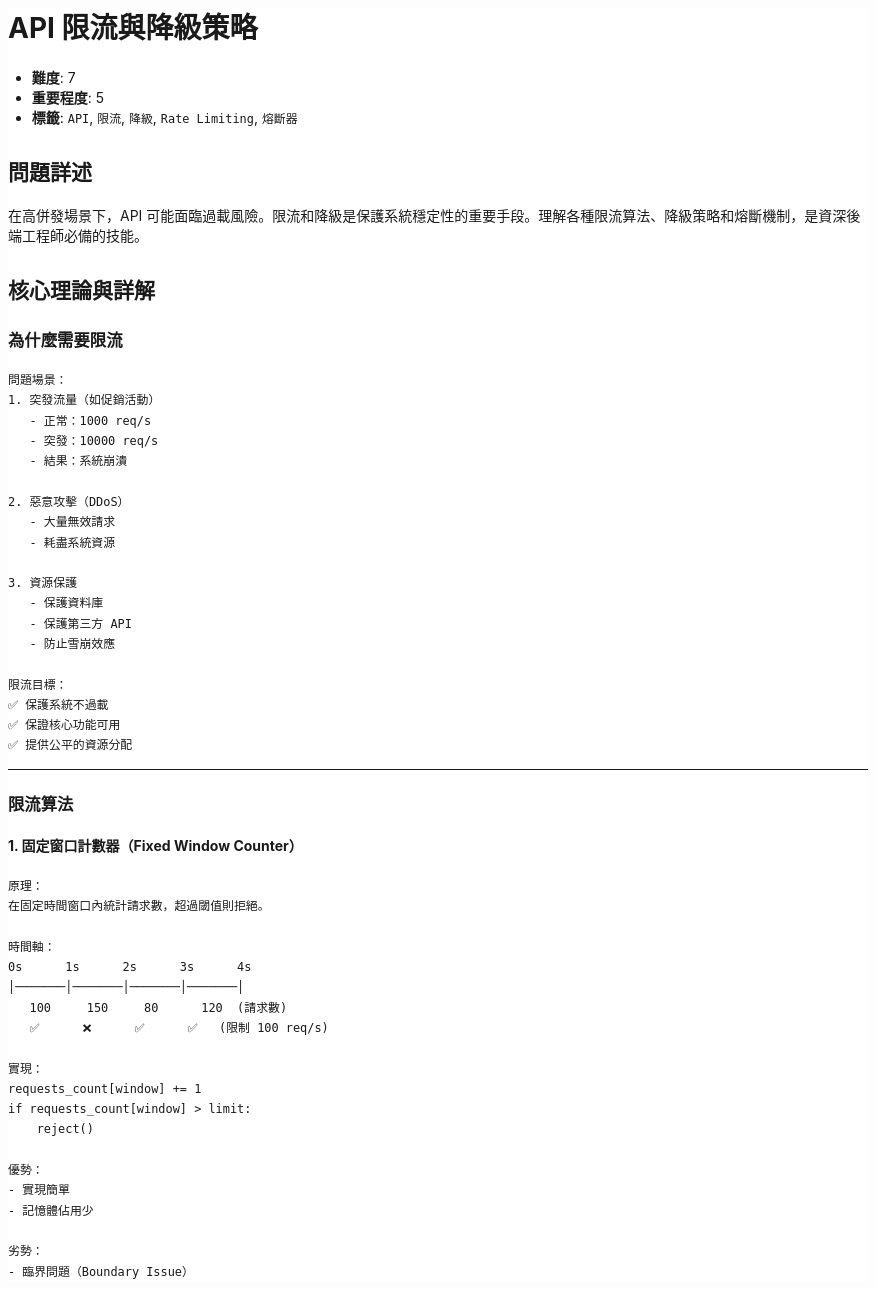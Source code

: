 # API 限流與降級策略

- **難度**: 7
- **重要程度**: 5
- **標籤**: `API`, `限流`, `降級`, `Rate Limiting`, `熔斷器`

## 問題詳述

在高併發場景下，API 可能面臨過載風險。限流和降級是保護系統穩定性的重要手段。理解各種限流算法、降級策略和熔斷機制，是資深後端工程師必備的技能。

## 核心理論與詳解

### 為什麼需要限流

```
問題場景：
1. 突發流量（如促銷活動）
   - 正常：1000 req/s
   - 突發：10000 req/s
   - 結果：系統崩潰

2. 惡意攻擊（DDoS）
   - 大量無效請求
   - 耗盡系統資源

3. 資源保護
   - 保護資料庫
   - 保護第三方 API
   - 防止雪崩效應

限流目標：
✅ 保護系統不過載
✅ 保證核心功能可用
✅ 提供公平的資源分配
```

---

### 限流算法

#### 1. 固定窗口計數器（Fixed Window Counter）

```
原理：
在固定時間窗口內統計請求數，超過閾值則拒絕。

時間軸：
0s      1s      2s      3s      4s
│───────│───────│───────│───────│
   100     150     80      120  (請求數)
   ✅      ❌      ✅      ✅   (限制 100 req/s)

實現：
requests_count[window] += 1
if requests_count[window] > limit:
    reject()

優勢：
- 實現簡單
- 記憶體佔用少

劣勢：
- 臨界問題（Boundary Issue）
```